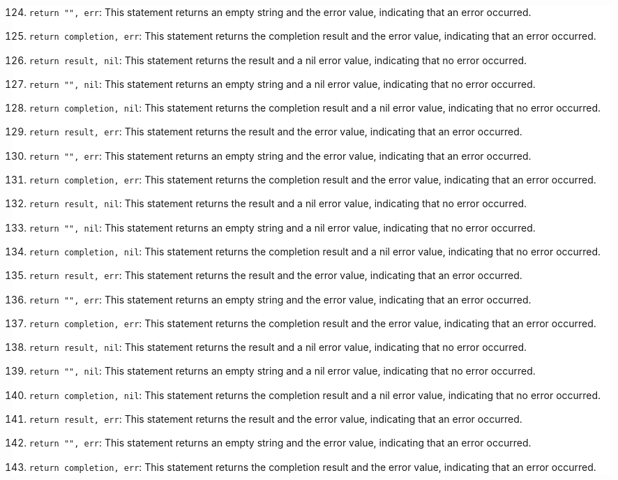 124. `return "", err`: This statement returns an empty string and the error value, indicating that an error occurred.  
  
125. `return completion, err`: This statement returns the completion result and the error value, indicating that an error occurred.  
  
126. `return result, nil`: This statement returns the result and a nil error value, indicating that no error occurred.  
  
127. `return "", nil`: This statement returns an empty string and a nil error value, indicating that no error occurred.  
  
128. `return completion, nil`: This statement returns the completion result and a nil error value, indicating that no error occurred.  
  
129. `return result, err`: This statement returns the result and the error value, indicating that an error occurred.  
  
130. `return "", err`: This statement returns an empty string and the error value, indicating that an error occurred.  
  
131. `return completion, err`: This statement returns the completion result and the error value, indicating that an error occurred.  
  
132. `return result, nil`: This statement returns the result and a nil error value, indicating that no error occurred.  
  
133. `return "", nil`: This statement returns an empty string and a nil error value, indicating that no error occurred.  
  
134. `return completion, nil`: This statement returns the completion result and a nil error value, indicating that no error occurred.  
  
135. `return result, err`: This statement returns the result and the error value, indicating that an error occurred.  
  
136. `return "", err`: This statement returns an empty string and the error value, indicating that an error occurred.  
  
137. `return completion, err`: This statement returns the completion result and the error value, indicating that an error occurred.  
  
138. `return result, nil`: This statement returns the result and a nil error value, indicating that no error occurred.  
  
139. `return "", nil`: This statement returns an empty string and a nil error value, indicating that no error occurred.  
  
140. `return completion, nil`: This statement returns the completion result and a nil error value, indicating that no error occurred.  
  
141. `return result, err`: This statement returns the result and the error value, indicating that an error occurred.  
  
142. `return "", err`: This statement returns an empty string and the error value, indicating that an error occurred.  
  
143. `return completion, err`: This statement returns the completion result and the error value, indicating that an error occurred.  
  